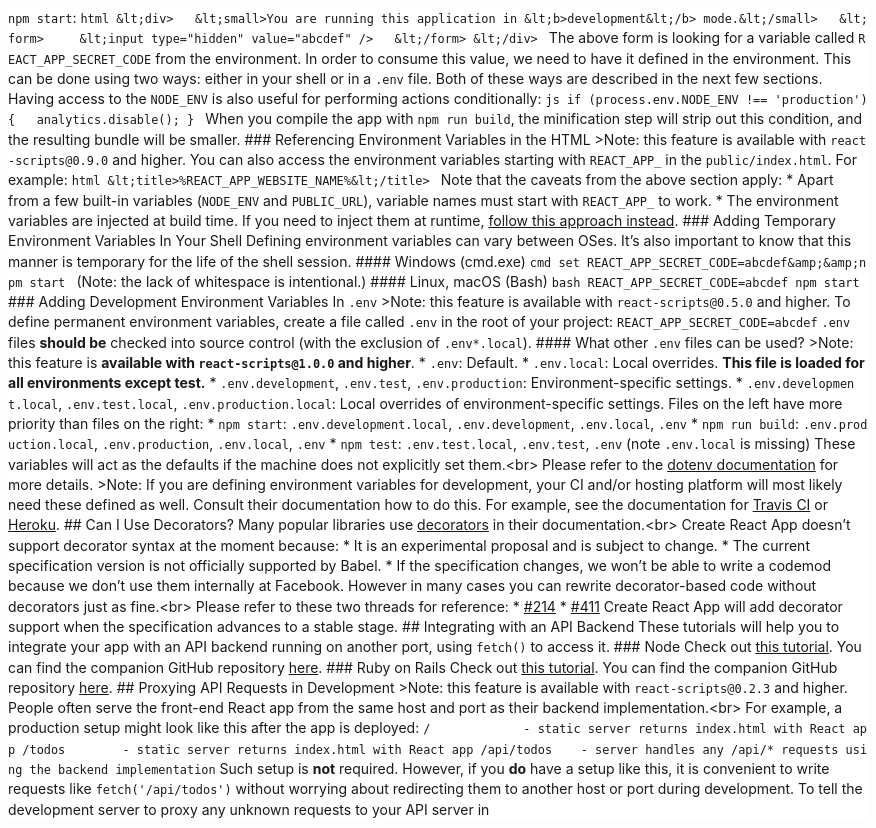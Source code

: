 `npm start`:  ```html &lt;div>   &lt;small>You are running this application in &lt;b>development&lt;/b> mode.&lt;/small>   &lt;form>     &lt;input type="hidden" value="abcdef" />   &lt;/form> &lt;/div> ```  The above form is looking for a variable called `REACT_APP_SECRET_CODE` from the environment. In order to consume this value, we need to have it defined in the environment. This can be done using two ways: either in your shell or in a `.env` file. Both of these ways are described in the next few sections.  Having access to the `NODE_ENV` is also useful for performing actions conditionally:  ```js if (process.env.NODE_ENV !== 'production') {   analytics.disable(); } ```  When you compile the app with `npm run build`, the minification step will strip out this condition, and the resulting bundle will be smaller.  ### Referencing Environment Variables in the HTML  >Note: this feature is available with `react-scripts@0.9.0` and higher.  You can also access the environment variables starting with `REACT_APP_` in the `public/index.html`. For example:  ```html &lt;title>%REACT_APP_WEBSITE_NAME%&lt;/title> ```  Note that the caveats from the above section apply:  * Apart from a few built-in variables (`NODE_ENV` and `PUBLIC_URL`), variable names must start with `REACT_APP_` to work. * The environment variables are injected at build time. If you need to inject them at runtime, [follow this approach instead](#generating-dynamic-meta-tags-on-the-server).  ### Adding Temporary Environment Variables In Your Shell  Defining environment variables can vary between OSes. It’s also important to know that this manner is temporary for the life of the shell session.  #### Windows (cmd.exe)  ```cmd set REACT_APP_SECRET_CODE=abcdef&amp;&amp;npm start ```  (Note: the lack of whitespace is intentional.)  #### Linux, macOS (Bash)  ```bash REACT_APP_SECRET_CODE=abcdef npm start ```  ### Adding Development Environment Variables In `.env`  >Note: this feature is available with `react-scripts@0.5.0` and higher.  To define permanent environment variables, create a file called `.env` in the root of your project:  ``` REACT_APP_SECRET_CODE=abcdef ```  `.env` files **should be** checked into source control (with the exclusion of `.env*.local`).  #### What other `.env` files can be used?  >Note: this feature is **available with `react-scripts@1.0.0` and higher**.  * `.env`: Default. * `.env.local`: Local overrides. **This file is loaded for all environments except test.** * `.env.development`, `.env.test`, `.env.production`: Environment-specific settings. * `.env.development.local`, `.env.test.local`, `.env.production.local`: Local overrides of environment-specific settings.  Files on the left have more priority than files on the right:  * `npm start`: `.env.development.local`, `.env.development`, `.env.local`, `.env` * `npm run build`: `.env.production.local`, `.env.production`, `.env.local`, `.env` * `npm test`: `.env.test.local`, `.env.test`, `.env` (note `.env.local` is missing)  These variables will act as the defaults if the machine does not explicitly set them.&lt;br> Please refer to the [dotenv documentation](https://github.com/motdotla/dotenv) for more details.  >Note: If you are defining environment variables for development, your CI and/or hosting platform will most likely need these defined as well. Consult their documentation how to do this. For example, see the documentation for [Travis CI](https://docs.travis-ci.com/user/environment-variables/) or [Heroku](https://devcenter.heroku.com/articles/config-vars).  ## Can I Use Decorators?  Many popular libraries use [decorators](https://medium.com/google-developers/exploring-es7-decorators-76ecb65fb841) in their documentation.&lt;br> Create React App doesn’t support decorator syntax at the moment because:  * It is an experimental proposal and is subject to change. * The current specification version is not officially supported by Babel. * If the specification changes, we won’t be able to write a codemod because we don’t use them internally at Facebook.  However in many cases you can rewrite decorator-based code without decorators just as fine.&lt;br> Please refer to these two threads for reference:  * [#214](https://github.com/facebookincubator/create-react-app/issues/214) * [#411](https://github.com/facebookincubator/create-react-app/issues/411)  Create React App will add decorator support when the specification advances to a stable stage.  ## Integrating with an API Backend  These tutorials will help you to integrate your app with an API backend running on another port, using `fetch()` to access it.  ### Node Check out [this tutorial](https://www.fullstackreact.com/articles/using-create-react-app-with-a-server/). You can find the companion GitHub repository [here](https://github.com/fullstackreact/food-lookup-demo).  ### Ruby on Rails  Check out [this tutorial](https://www.fullstackreact.com/articles/how-to-get-create-react-app-to-work-with-your-rails-api/). You can find the companion GitHub repository [here](https://github.com/fullstackreact/food-lookup-demo-rails).  ## Proxying API Requests in Development  >Note: this feature is available with `react-scripts@0.2.3` and higher.  People often serve the front-end React app from the same host and port as their backend implementation.&lt;br> For example, a production setup might look like this after the app is deployed:  ``` /             - static server returns index.html with React app /todos        - static server returns index.html with React app /api/todos    - server handles any /api/* requests using the backend implementation ```  Such setup is **not** required. However, if you **do** have a setup like this, it is convenient to write requests like `fetch('/api/todos')` without worrying about redirecting them to another host or port during development.  To tell the development server to proxy any unknown requests to your API server in